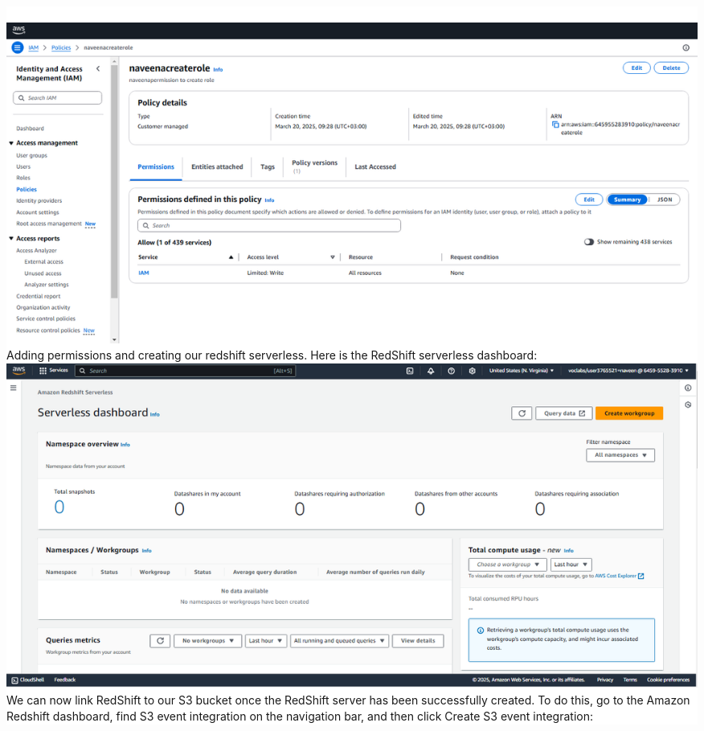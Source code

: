 <br>![Alt text](image/47.png)<br>
Adding permissions and creating our redshift serverless. Here is the RedShift serverless dashboard:
<br>![Alt text](image/48.png)<br>
We can now link RedShift to our S3 bucket once the RedShift server has been successfully created. To do this, go to the Amazon Redshift dashboard, find S3 event integration on the navigation bar, and then click Create S3 event integration: